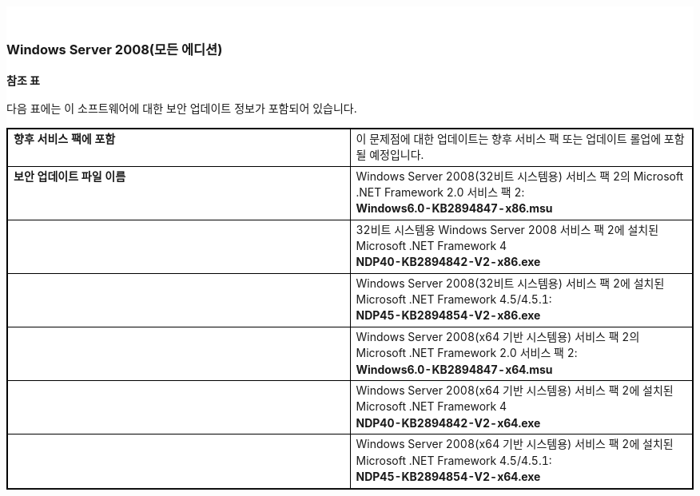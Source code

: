 </tr>
</tbody>
</table>
 

 

### Windows Server 2008(모든 에디션)

**참조 표**

다음 표에는 이 소프트웨어에 대한 보안 업데이트 정보가 포함되어 있습니다.

<p> </p> 
<table style="border:1px solid black;">
<colgroup>
<col width="50%" />
<col width="50%" />
</colgroup>
<tbody>
<tr class="odd">
<td style="border:1px solid black;"><strong>향후 서비스 팩에 포함</strong></td>
<td style="border:1px solid black;">이 문제점에 대한 업데이트는 향후 서비스 팩 또는 업데이트 롤업에 포함될 예정입니다.</td>
</tr>
<tr class="even">
<td style="border:1px solid black;"><strong>보안 업데이트 파일 이름</strong></td>
<td style="border:1px solid black;">Windows Server 2008(32비트 시스템용) 서비스 팩 2의 Microsoft .NET Framework 2.0 서비스 팩 2:<br />
<strong>Windows6.0-KB2894847-x86.msu</strong></td>
</tr>
<tr class="odd">
<td style="border:1px solid black;"><br />
</td>
<td style="border:1px solid black;">32비트 시스템용 Windows Server 2008 서비스 팩 2에 설치된 Microsoft .NET Framework 4<br />
<strong>NDP40-KB2894842-V2-x86.exe</strong></td>
</tr>
<tr class="even">
<td style="border:1px solid black;"><br />
</td>
<td style="border:1px solid black;">Windows Server 2008(32비트 시스템용) 서비스 팩 2에 설치된 Microsoft .NET Framework 4.5/4.5.1:<br />
<strong>NDP45-KB2894854-V2-x86.exe</strong></td>
</tr>
<tr class="odd">
<td style="border:1px solid black;"><br />
</td>
<td style="border:1px solid black;">Windows Server 2008(x64 기반 시스템용) 서비스 팩 2의 Microsoft .NET Framework 2.0 서비스 팩 2:<br />
<strong>Windows6.0-KB2894847-x64.msu</strong></td>
</tr>
<tr class="even">
<td style="border:1px solid black;"><br />
</td>
<td style="border:1px solid black;">Windows Server 2008(x64 기반 시스템용) 서비스 팩 2에 설치된 Microsoft .NET Framework 4<br />
<strong>NDP40-KB2894842-V2-x64.exe</strong></td>
</tr>
<tr class="odd">
<td style="border:1px solid black;"><br />
</td>
<td style="border:1px solid black;">Windows Server 2008(x64 기반 시스템용) 서비스 팩 2에 설치된 Microsoft .NET Framework 4.5/4.5.1:<br />
<strong>NDP45-KB2894854-V2-x64.exe</strong></td>
</tr>
<tr class="even">